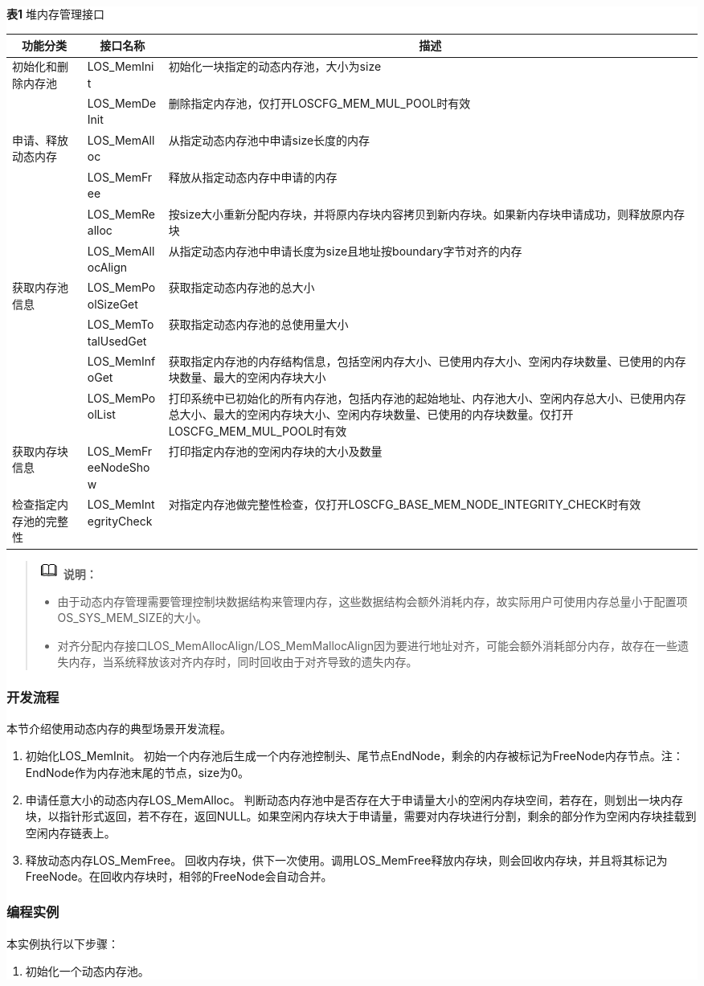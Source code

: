 **表1** 堆内存管理接口

| 功能分类 | 接口**名称** | 描述 |
| -------- | -------- | -------- |
| 初始化和删除内存池 | LOS_MemInit | 初始化一块指定的动态内存池，大小为size |
|  | LOS_MemDeInit |删除指定内存池，仅打开LOSCFG_MEM_MUL_POOL时有效|
| 申请、释放动态内存 | LOS_MemAlloc | 从指定动态内存池中申请size长度的内存 |
|  | LOS_MemFree |释放从指定动态内存中申请的内存|
|  | LOS_MemRealloc |按size大小重新分配内存块，并将原内存块内容拷贝到新内存块。如果新内存块申请成功，则释放原内存块|
|  | LOS_MemAllocAlign |从指定动态内存池中申请长度为size且地址按boundary字节对齐的内存|
| 获取内存池信息 | LOS_MemPoolSizeGet | 获取指定动态内存池的总大小 |
|  | LOS_MemTotalUsedGet |获取指定动态内存池的总使用量大小|
|  | LOS_MemInfoGet |获取指定内存池的内存结构信息，包括空闲内存大小、已使用内存大小、空闲内存块数量、已使用的内存块数量、最大的空闲内存块大小|
|  | LOS_MemPoolList |打印系统中已初始化的所有内存池，包括内存池的起始地址、内存池大小、空闲内存总大小、已使用内存总大小、最大的空闲内存块大小、空闲内存块数量、已使用的内存块数量。仅打开LOSCFG_MEM_MUL_POOL时有效|
| 获取内存块信息 | LOS_MemFreeNodeShow | 打印指定内存池的空闲内存块的大小及数量 |
| 检查指定内存池的完整性 | LOS_MemIntegrityCheck | 对指定内存池做完整性检查，仅打开LOSCFG_BASE_MEM_NODE_INTEGRITY_CHECK时有效 |

> ![icon-note.gif](public_sys-resources/icon-note.gif) **说明：**
> - 由于动态内存管理需要管理控制块数据结构来管理内存，这些数据结构会额外消耗内存，故实际用户可使用内存总量小于配置项OS_SYS_MEM_SIZE的大小。
> 
> - 对齐分配内存接口LOS_MemAllocAlign/LOS_MemMallocAlign因为要进行地址对齐，可能会额外消耗部分内存，故存在一些遗失内存，当系统释放该对齐内存时，同时回收由于对齐导致的遗失内存。


### 开发流程

本节介绍使用动态内存的典型场景开发流程。

1. 初始化LOS_MemInit。
   初始一个内存池后生成一个内存池控制头、尾节点EndNode，剩余的内存被标记为FreeNode内存节点。注：EndNode作为内存池末尾的节点，size为0。

1. 申请任意大小的动态内存LOS_MemAlloc。
   判断动态内存池中是否存在大于申请量大小的空闲内存块空间，若存在，则划出一块内存块，以指针形式返回，若不存在，返回NULL。如果空闲内存块大于申请量，需要对内存块进行分割，剩余的部分作为空闲内存块挂载到空闲内存链表上。

1. 释放动态内存LOS_MemFree。
   回收内存块，供下一次使用。调用LOS_MemFree释放内存块，则会回收内存块，并且将其标记为FreeNode。在回收内存块时，相邻的FreeNode会自动合并。


### 编程实例

本实例执行以下步骤：

1. 初始化一个动态内存池。
